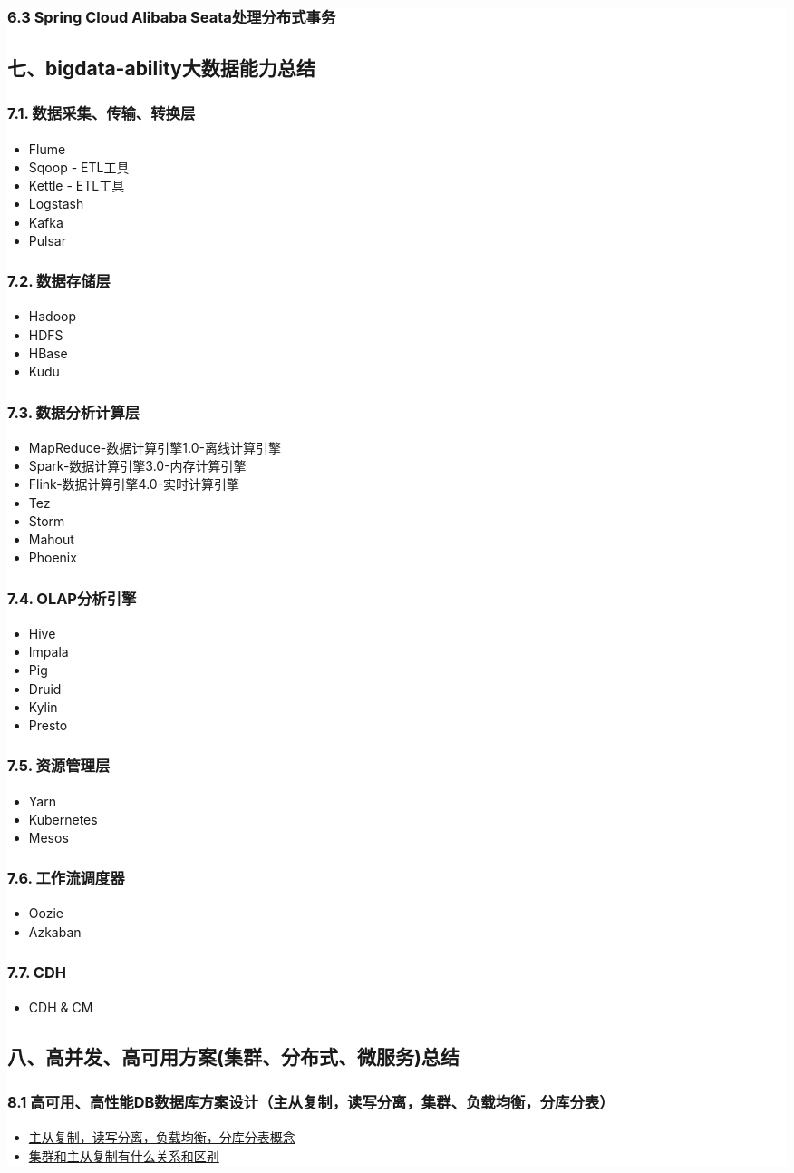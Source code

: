 ### 6.3 Spring Cloud Alibaba Seata处理分布式事务

## 七、bigdata-ability大数据能力总结
### 7.1. 数据采集、传输、转换层
- Flume
- Sqoop - ETL工具
- Kettle - ETL工具
- Logstash
- Kafka
- Pulsar

### 7.2. 数据存储层
- Hadoop 
- HDFS
- HBase
- Kudu

### 7.3. 数据分析计算层
- MapReduce-数据计算引擎1.0-离线计算引擎
- Spark-数据计算引擎3.0-内存计算引擎
- Flink-数据计算引擎4.0-实时计算引擎
- Tez 
- Storm
- Mahout
- Phoenix

### 7.4. OLAP分析引擎
- Hive
- Impala
- Pig
- Druid
- Kylin
- Presto

### 7.5. 资源管理层
- Yarn
- Kubernetes
- Mesos

### 7.6. 工作流调度器
- Oozie
- Azkaban

### 7.7. CDH
- CDH & CM

## 八、高并发、高可用方案(集群、分布式、微服务)总结
### 8.1 高可用、高性能DB数据库方案设计（主从复制，读写分离，集群、负载均衡，分库分表）
- [主从复制，读写分离，负载均衡，分库分表概念](https://www.zhihu.com/question/64597252?sort=created)    
- [集群和主从复制有什么关系和区别](https://www.zhihu.com/question/34366991)    
